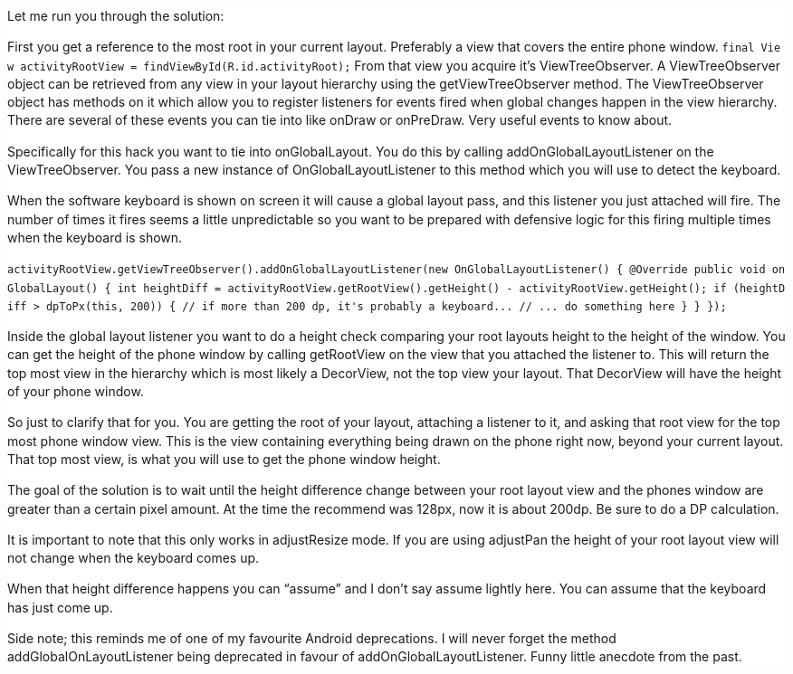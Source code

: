 Let me run you through the solution:

First you get a reference to the most root in your current layout. Preferably
a view that covers the entire phone window.
`final View activityRootView = findViewById(R.id.activityRoot);` 
From that view you acquire it’s ViewTreeObserver. A ViewTreeObserver object can 
be retrieved from any view in your layout hierarchy using the getViewTreeObserver 
method. The ViewTreeObserver object has methods on it which allow you to register 
listeners for events fired when global changes happen in the view hierarchy.
There are several of these events you can tie into like onDraw or onPreDraw.
Very useful events to know about.

Specifically for this hack you want to tie into onGlobalLayout. You do this by 
calling addOnGlobalLayoutListener on the ViewTreeObserver.
You pass a new instance of OnGlobalLayoutListener to this method which you will 
use to detect the keyboard.

When the software keyboard is shown on screen it will cause a global layout pass, 
and this listener you just attached will fire. The number of times it fires seems 
a little unpredictable so you want to be prepared with defensive logic for this 
firing multiple times when the keyboard is shown.

`activityRootView.getViewTreeObserver().addOnGlobalLayoutListener(new OnGlobalLayoutListener() { @Override public void onGlobalLayout() { int heightDiff = activityRootView.getRootView().getHeight() - activityRootView.getHeight(); if (heightDiff > dpToPx(this, 200)) { // if more than 200 dp, it's probably a keyboard... // ... do something here } } });`

Inside the global layout listener you want to do a height check comparing your 
root layouts height to the height of the window. You can get the height of the
phone window by calling getRootView on the view that you attached the listener
to. This will return the top most view in the hierarchy which is most likely a 
DecorView, not the top view your layout. That DecorView will have the height of
your phone window.

So just to clarify that for you. You are getting the root of your layout, 
attaching a listener to it, and asking that root view for the top most 
phone window view. This is the view containing everything being drawn 
on the phone right now, beyond your current layout. That top most view,
is what you will use to get the phone window height.

The goal of the solution is to wait until the height difference change 
between your root layout view and the phones window are greater than a 
certain pixel amount. At the time the recommend was 128px, now it is 
about 200dp. Be sure to do a DP calculation.

It is important to note that this only works in adjustResize mode. If 
you are using adjustPan the height of your root layout view will not 
change when the keyboard comes up.

When that height difference happens you can “assume” and I don’t say assume 
lightly here. You can assume that the keyboard has just come up.

Side note; this reminds me of one of my favourite Android deprecations. 
I will never forget the method addGlobalOnLayoutListener being deprecated 
in favour of addOnGlobalLayoutListener. Funny little anecdote from the past.
